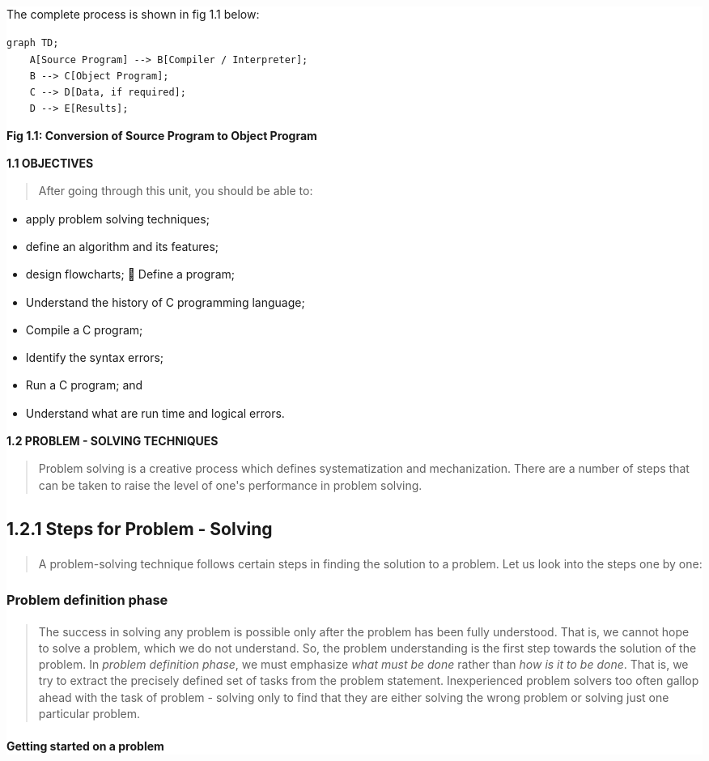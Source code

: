 The complete process is shown in fig 1.1 below:

```mermaid
graph TD;
    A[Source Program] --> B[Compiler / Interpreter];
    B --> C[Object Program];
    C --> D[Data, if required];
    D --> E[Results];
```

**Fig 1.1: Conversion of Source Program to Object Program**

**1.1 OBJECTIVES**

> After going through this unit, you should be able to:

-   apply problem solving techniques;

-   define an algorithm and its features;

-   design flowcharts;  Define a program;

-   Understand the history of C programming language;

-   Compile a C program;

-   Identify the syntax errors;

-   Run a C program; and

-   Understand what are run time and logical errors.

**1.2 PROBLEM - SOLVING TECHNIQUES**

> Problem solving is a creative process which defines systematization
> and mechanization. There are a number of steps that can be taken to
> raise the level of one's performance in problem solving.

## 1.2.1 Steps for Problem - Solving 

> A problem-solving technique follows certain steps in finding the
> solution to a problem. Let us look into the steps one by one:

### Problem definition phase 

> The success in solving any problem is possible only after the problem
> has been fully understood. That is, we cannot hope to solve a problem,
> which we do not understand. So, the problem understanding is the first
> step towards the solution of the problem. In *problem definition
> phase*, we must emphasize *what must be done* rather than *how is it
> to be done*. That is, we try to extract the precisely defined set of
> tasks from the problem statement. Inexperienced problem solvers too
> often gallop ahead with the task of problem - solving only to find
> that they are either solving the wrong problem or solving just one
> particular problem.

#### Getting started on a problem 
